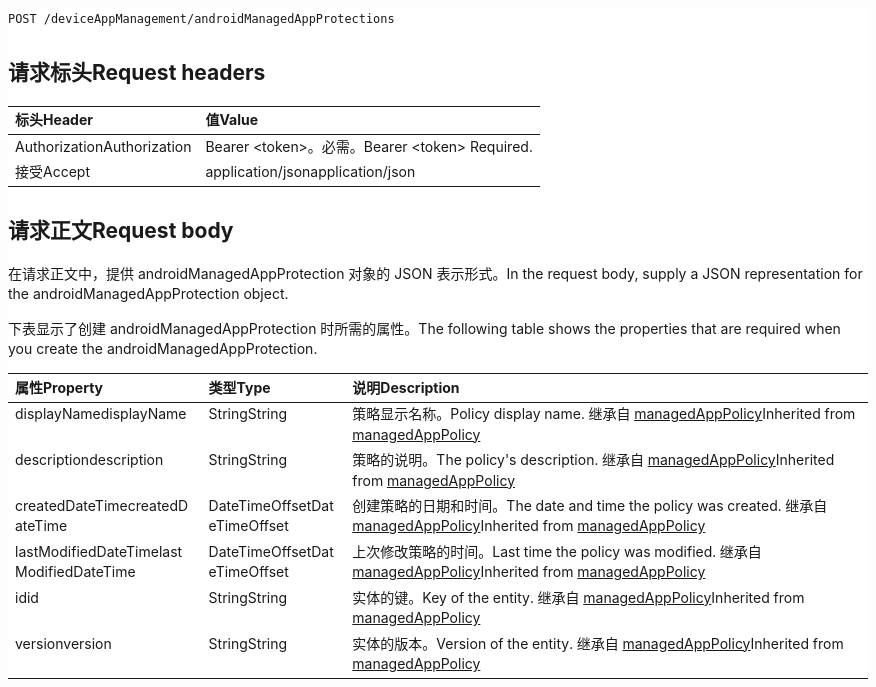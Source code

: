 ``` http
POST /deviceAppManagement/androidManagedAppProtections
```

## <a name="request-headers"></a><span data-ttu-id="7bee5-119">请求标头</span><span class="sxs-lookup"><span data-stu-id="7bee5-119">Request headers</span></span>
|<span data-ttu-id="7bee5-120">标头</span><span class="sxs-lookup"><span data-stu-id="7bee5-120">Header</span></span>|<span data-ttu-id="7bee5-121">值</span><span class="sxs-lookup"><span data-stu-id="7bee5-121">Value</span></span>|
|:---|:---|
|<span data-ttu-id="7bee5-122">Authorization</span><span class="sxs-lookup"><span data-stu-id="7bee5-122">Authorization</span></span>|<span data-ttu-id="7bee5-123">Bearer &lt;token&gt;。必需。</span><span class="sxs-lookup"><span data-stu-id="7bee5-123">Bearer &lt;token&gt; Required.</span></span>|
|<span data-ttu-id="7bee5-124">接受</span><span class="sxs-lookup"><span data-stu-id="7bee5-124">Accept</span></span>|<span data-ttu-id="7bee5-125">application/json</span><span class="sxs-lookup"><span data-stu-id="7bee5-125">application/json</span></span>|

## <a name="request-body"></a><span data-ttu-id="7bee5-126">请求正文</span><span class="sxs-lookup"><span data-stu-id="7bee5-126">Request body</span></span>
<span data-ttu-id="7bee5-127">在请求正文中，提供 androidManagedAppProtection 对象的 JSON 表示形式。</span><span class="sxs-lookup"><span data-stu-id="7bee5-127">In the request body, supply a JSON representation for the androidManagedAppProtection object.</span></span>

<span data-ttu-id="7bee5-128">下表显示了创建 androidManagedAppProtection 时所需的属性。</span><span class="sxs-lookup"><span data-stu-id="7bee5-128">The following table shows the properties that are required when you create the androidManagedAppProtection.</span></span>

|<span data-ttu-id="7bee5-129">属性</span><span class="sxs-lookup"><span data-stu-id="7bee5-129">Property</span></span>|<span data-ttu-id="7bee5-130">类型</span><span class="sxs-lookup"><span data-stu-id="7bee5-130">Type</span></span>|<span data-ttu-id="7bee5-131">说明</span><span class="sxs-lookup"><span data-stu-id="7bee5-131">Description</span></span>|
|:---|:---|:---|
|<span data-ttu-id="7bee5-132">displayName</span><span class="sxs-lookup"><span data-stu-id="7bee5-132">displayName</span></span>|<span data-ttu-id="7bee5-133">String</span><span class="sxs-lookup"><span data-stu-id="7bee5-133">String</span></span>|<span data-ttu-id="7bee5-134">策略显示名称。</span><span class="sxs-lookup"><span data-stu-id="7bee5-134">Policy display name.</span></span> <span data-ttu-id="7bee5-135">继承自 [managedAppPolicy](../resources/intune-mam-managedapppolicy.md)</span><span class="sxs-lookup"><span data-stu-id="7bee5-135">Inherited from [managedAppPolicy](../resources/intune-mam-managedapppolicy.md)</span></span>|
|<span data-ttu-id="7bee5-136">description</span><span class="sxs-lookup"><span data-stu-id="7bee5-136">description</span></span>|<span data-ttu-id="7bee5-137">String</span><span class="sxs-lookup"><span data-stu-id="7bee5-137">String</span></span>|<span data-ttu-id="7bee5-138">策略的说明。</span><span class="sxs-lookup"><span data-stu-id="7bee5-138">The policy's description.</span></span> <span data-ttu-id="7bee5-139">继承自 [managedAppPolicy](../resources/intune-mam-managedapppolicy.md)</span><span class="sxs-lookup"><span data-stu-id="7bee5-139">Inherited from [managedAppPolicy](../resources/intune-mam-managedapppolicy.md)</span></span>|
|<span data-ttu-id="7bee5-140">createdDateTime</span><span class="sxs-lookup"><span data-stu-id="7bee5-140">createdDateTime</span></span>|<span data-ttu-id="7bee5-141">DateTimeOffset</span><span class="sxs-lookup"><span data-stu-id="7bee5-141">DateTimeOffset</span></span>|<span data-ttu-id="7bee5-142">创建策略的日期和时间。</span><span class="sxs-lookup"><span data-stu-id="7bee5-142">The date and time the policy was created.</span></span> <span data-ttu-id="7bee5-143">继承自 [managedAppPolicy](../resources/intune-mam-managedapppolicy.md)</span><span class="sxs-lookup"><span data-stu-id="7bee5-143">Inherited from [managedAppPolicy](../resources/intune-mam-managedapppolicy.md)</span></span>|
|<span data-ttu-id="7bee5-144">lastModifiedDateTime</span><span class="sxs-lookup"><span data-stu-id="7bee5-144">lastModifiedDateTime</span></span>|<span data-ttu-id="7bee5-145">DateTimeOffset</span><span class="sxs-lookup"><span data-stu-id="7bee5-145">DateTimeOffset</span></span>|<span data-ttu-id="7bee5-146">上次修改策略的时间。</span><span class="sxs-lookup"><span data-stu-id="7bee5-146">Last time the policy was modified.</span></span> <span data-ttu-id="7bee5-147">继承自 [managedAppPolicy](../resources/intune-mam-managedapppolicy.md)</span><span class="sxs-lookup"><span data-stu-id="7bee5-147">Inherited from [managedAppPolicy](../resources/intune-mam-managedapppolicy.md)</span></span>|
|<span data-ttu-id="7bee5-148">id</span><span class="sxs-lookup"><span data-stu-id="7bee5-148">id</span></span>|<span data-ttu-id="7bee5-149">String</span><span class="sxs-lookup"><span data-stu-id="7bee5-149">String</span></span>|<span data-ttu-id="7bee5-150">实体的键。</span><span class="sxs-lookup"><span data-stu-id="7bee5-150">Key of the entity.</span></span> <span data-ttu-id="7bee5-151">继承自 [managedAppPolicy](../resources/intune-mam-managedapppolicy.md)</span><span class="sxs-lookup"><span data-stu-id="7bee5-151">Inherited from [managedAppPolicy](../resources/intune-mam-managedapppolicy.md)</span></span>|
|<span data-ttu-id="7bee5-152">version</span><span class="sxs-lookup"><span data-stu-id="7bee5-152">version</span></span>|<span data-ttu-id="7bee5-153">String</span><span class="sxs-lookup"><span data-stu-id="7bee5-153">String</span></span>|<span data-ttu-id="7bee5-154">实体的版本。</span><span class="sxs-lookup"><span data-stu-id="7bee5-154">Version of the entity.</span></span> <span data-ttu-id="7bee5-155">继承自 [managedAppPolicy](../resources/intune-mam-managedapppolicy.md)</span><span class="sxs-lookup"><span data-stu-id="7bee5-155">Inherited from [managedAppPolicy](../resources/intune-mam-managedapppolicy.md)</span></span>|